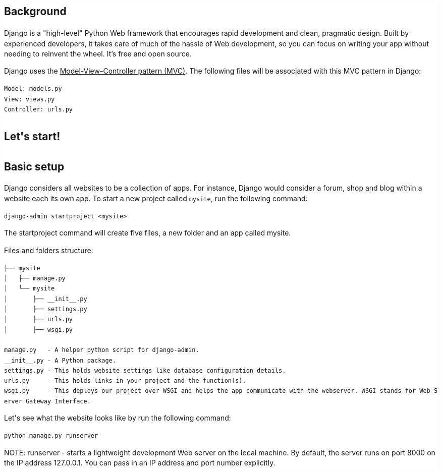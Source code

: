 ## Background

Django is a "high-level" Python Web framework that encourages rapid development and clean, pragmatic design. Built by experienced developers, it takes care of much of the hassle of Web development, so you can focus on writing your app without needing to reinvent the wheel. It’s free and open source.

Django uses the [Model-View-Controller pattern (MVC)](https://realpython.com/the-model-view-controller-mvc-paradigm-summarized-with-legos/). The following files will be associated with this MVC pattern in Django:

    Model: models.py
    View: views.py
    Controller: urls.py

## Let's start!

Basic setup
---

Django considers all websites to be a collection of apps. For instance, Django would consider a forum, shop and blog within a website each its own app. To start a new project called `mysite`, run the following command:

    django-admin startproject <mysite>


The startproject command will create five files, a new folder and an app called mysite.

Files and folders structure:

```
├── mysite 
│   ├── manage.py   
│   └── mysite 
│       ├── __init__.py
│       ├── settings.py
│       ├── urls.py
│       ├── wsgi.py

manage.py   - A helper python script for django-admin. 
__init__.py - A Python package.
settings.py - This holds website settings like database configuration details.
urls.py     - This holds links in your project and the function(s).
wsgi.py     - This deploys our project over WSGI and helps the app communicate with the webserver. WSGI stands for Web Server Gateway Interface.
```

Let's see what the website looks like by run the following command:

    python manage.py runserver

NOTE: runserver - starts a lightweight development Web server on the local machine. By default, the server runs on port 8000 on the IP address 127.0.0.1. You can pass in an IP address and port number explicitly.
